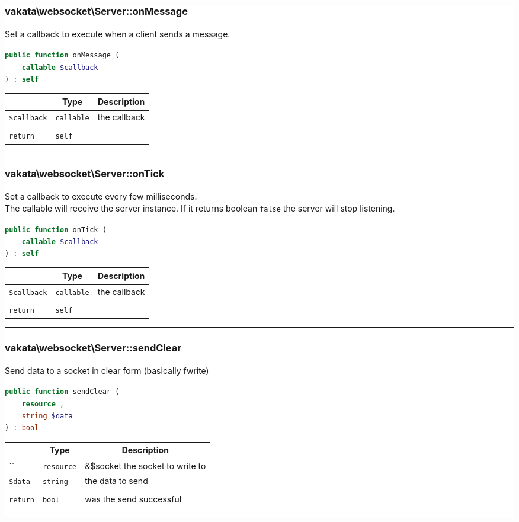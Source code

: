 
### vakata\websocket\Server::onMessage
Set a callback to execute when a client sends a message.  


```php
public function onMessage (  
    callable $callback  
) : self    
```

|  | Type | Description |
|-----|-----|-----|
| `$callback` | `callable` | the callback |
|  |  |  |
| `return` | `self` |  |

---


### vakata\websocket\Server::onTick
Set a callback to execute every few milliseconds.  
The callable will receive the server instance. If it returns boolean `false` the server will stop listening.

```php
public function onTick (  
    callable $callback  
) : self    
```

|  | Type | Description |
|-----|-----|-----|
| `$callback` | `callable` | the callback |
|  |  |  |
| `return` | `self` |  |

---


### vakata\websocket\Server::sendClear
Send data to a socket in clear form (basically fwrite)  


```php
public function sendClear (  
    resource ,  
    string $data  
) : bool    
```

|  | Type | Description |
|-----|-----|-----|
| `` | `resource` | &$socket the socket to write to |
| `$data` | `string` | the data to send |
|  |  |  |
| `return` | `bool` | was the send successful |

---